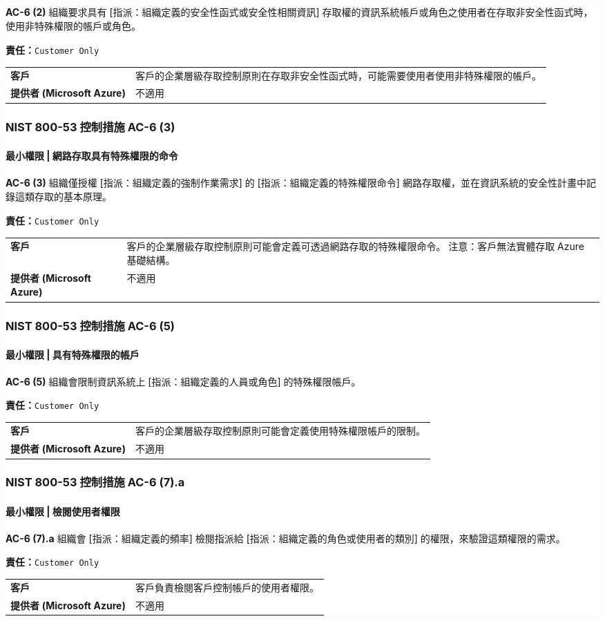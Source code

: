 **AC-6 (2)** 組織要求具有 [指派：組織定義的安全性函式或安全性相關資訊] 存取權的資訊系統帳戶或角色之使用者在存取非安全性函式時，使用非特殊權限的帳戶或角色。

**責任：**`Customer Only`

|||
|---|---|
| **客戶** | 客戶的企業層級存取控制原則在存取非安全性函式時，可能需要使用者使用非特殊權限的帳戶。 |
| **提供者 (Microsoft Azure)** | 不適用 |


 ### <a name="nist-800-53-control-ac-6-3"></a>NIST 800-53 控制措施 AC-6 (3)

#### <a name="least-privilege--network-access-to-privileged-commands"></a>最小權限 | 網路存取具有特殊權限的命令

**AC-6 (3)** 組織僅授權 [指派：組織定義的強制作業需求] 的 [指派：組織定義的特殊權限命令] 網路存取權，並在資訊系統的安全性計畫中記錄這類存取的基本原理。

**責任：**`Customer Only`

|||
|---|---|
| **客戶** | 客戶的企業層級存取控制原則可能會定義可透過網路存取的特殊權限命令。 注意：客戶無法實體存取 Azure 基礎結構。 |
| **提供者 (Microsoft Azure)** | 不適用 |


 ### <a name="nist-800-53-control-ac-6-5"></a>NIST 800-53 控制措施 AC-6 (5)

#### <a name="least-privilege--privileged-accounts"></a>最小權限 | 具有特殊權限的帳戶

**AC-6 (5)** 組織會限制資訊系統上 [指派：組織定義的人員或角色] 的特殊權限帳戶。

**責任：**`Customer Only`

|||
|---|---|
| **客戶** | 客戶的企業層級存取控制原則可能會定義使用特殊權限帳戶的限制。 |
| **提供者 (Microsoft Azure)** | 不適用 |


 ### <a name="nist-800-53-control-ac-6-7a"></a>NIST 800-53 控制措施 AC-6 (7).a

#### <a name="least-privilege--review-of-user-privileges"></a>最小權限 | 檢閱使用者權限

**AC-6 (7).a** 組織會 [指派：組織定義的頻率] 檢閱指派給 [指派：組織定義的角色或使用者的類別] 的權限，來驗證這類權限的需求。

**責任：**`Customer Only`

|||
|---|---|
| **客戶** | 客戶負責檢閱客戶控制帳戶的使用者權限。 |
| **提供者 (Microsoft Azure)** | 不適用 |
